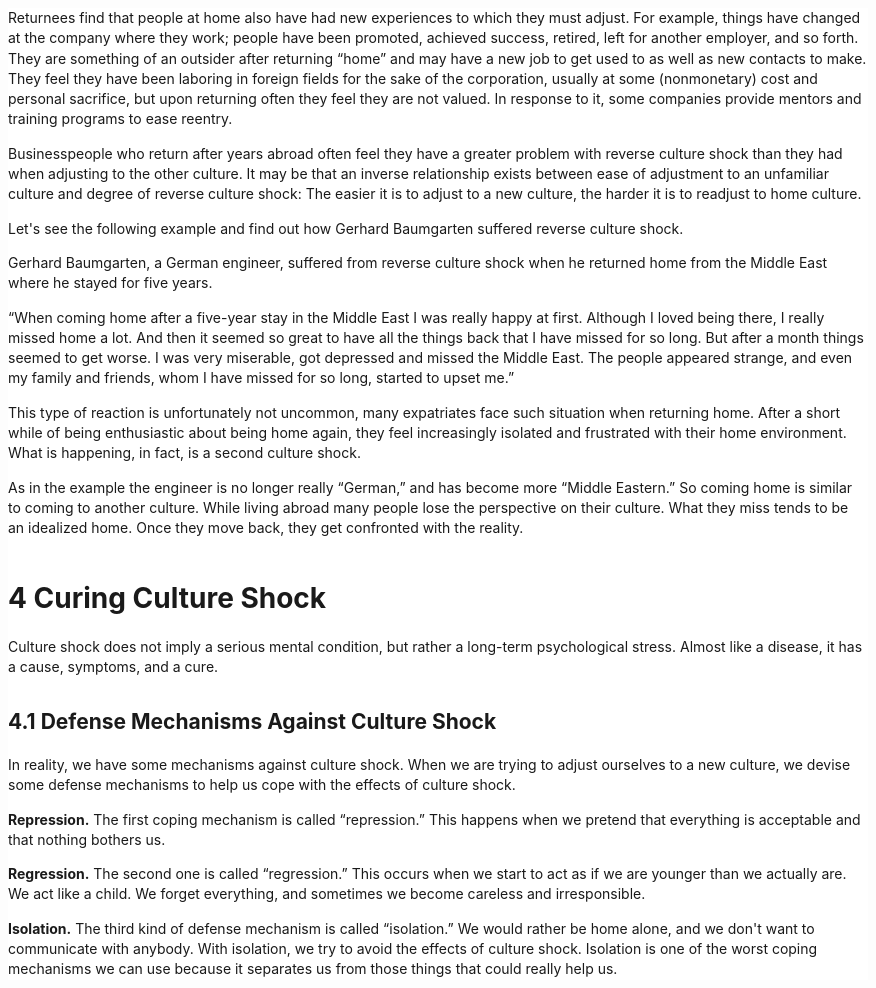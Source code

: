 Returnees find that people at home also have had new experiences to which they must adjust. For example, things have changed at the company where they work; people have been promoted, achieved success, retired, left for another employer, and so forth. They are something of an outsider after returning “home” and may have a new job to get used to as well as new contacts to make. They feel they have been laboring in foreign fields for the sake of the corporation, usually at some (nonmonetary) cost and personal sacrifice, but upon returning often they feel they are not valued. In response to it, some companies provide mentors and training programs to ease reentry.

Businesspeople who return after years abroad often feel they have a greater problem with reverse culture shock than they had when adjusting to the other culture. It may be that an inverse relationship exists between ease of adjustment to an unfamiliar culture and degree of reverse culture shock: The easier it is to adjust to a new culture, the harder it is to readjust to home culture.

Let's see the following example and find out how Gerhard Baumgarten suffered reverse culture shock.

Gerhard Baumgarten, a German engineer, suffered from reverse culture shock when he returned home from the Middle East where he stayed for five years.

 “When coming home after a five-year stay in the Middle East I was really happy at first. Although I loved being there, I really missed home a lot. And then it seemed so great to have all the things back that I have missed for so long. But after a month things seemed to get worse. I was very miserable, got depressed and missed the Middle East. The people appeared strange, and even my family and friends, whom I have missed for so long, started to upset me.”

This type of reaction is unfortunately not uncommon, many expatriates face such situation when returning home. After a short while of being enthusiastic about being home again, they feel increasingly isolated and frustrated with their home environment. What is happening, in fact, is a second culture shock.

As in the example the engineer is no longer really “German,” and has become more “Middle Eastern.” So coming home is similar to coming to another culture. While living abroad many people lose the perspective on their culture. What they miss tends to be an idealized home. Once they move back, they get confronted with the reality.

# 4 Curing Culture Shock

Culture shock does not imply a serious mental condition, but rather a long-term psychological stress. Almost like a disease, it has a cause, symptoms, and a cure.

## 4.1 Defense Mechanisms Against Culture Shock

In reality, we have some mechanisms against culture shock. When we are trying to adjust ourselves to a new culture, we devise some defense mechanisms to help us cope with the effects of culture shock.

**Repression.** The first coping mechanism is called “repression.” This happens when we pretend that everything is acceptable and that nothing bothers us.

**Regression.** The second one is called “regression.” This occurs when we start to act as if we are younger than we actually are. We act like a child. We forget everything, and sometimes we become careless and irresponsible.

**Isolation.** The third kind of defense mechanism is called “isolation.” We would rather be home alone, and we don't want to communicate with anybody. With isolation, we try to avoid the effects of culture shock. Isolation is one of the worst coping mechanisms we can use because it separates us from those things that could really help us.

